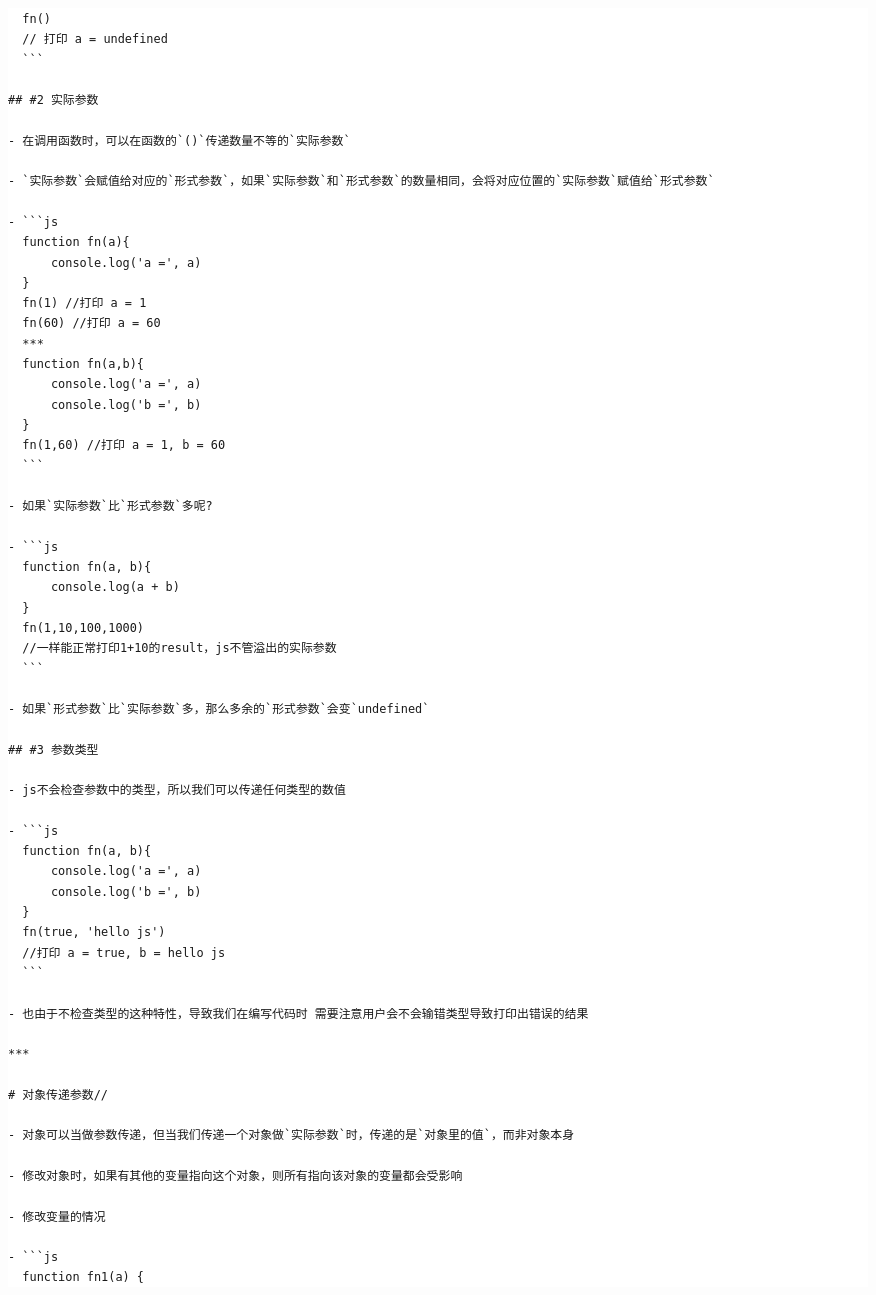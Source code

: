   ```
    fn()
    // 打印 a = undefined
    ```

## #2 实际参数

- 在调用函数时，可以在函数的`()`传递数量不等的`实际参数`

- `实际参数`会赋值给对应的`形式参数`，如果`实际参数`和`形式参数`的数量相同，会将对应位置的`实际参数`赋值给`形式参数`

  - ```js
    function fn(a){
        console.log('a =', a)
    }
    fn(1) //打印 a = 1
    fn(60) //打印 a = 60
    ***
    function fn(a,b){
        console.log('a =', a)
        console.log('b =', b)
    }
    fn(1,60) //打印 a = 1, b = 60
    ```

- 如果`实际参数`比`形式参数`多呢?

  - ```js
    function fn(a, b){
        console.log(a + b)
    }
    fn(1,10,100,1000)
    //一样能正常打印1+10的result，js不管溢出的实际参数
    ```

- 如果`形式参数`比`实际参数`多，那么多余的`形式参数`会变`undefined`

## #3 参数类型

- js不会检查参数中的类型，所以我们可以传递任何类型的数值

  - ```js
    function fn(a, b){
        console.log('a =', a)
        console.log('b =', b)
    }
    fn(true, 'hello js')
    //打印 a = true, b = hello js
    ```

- 也由于不检查类型的这种特性，导致我们在编写代码时 需要注意用户会不会输错类型导致打印出错误的结果

***

# 对象传递参数//

- 对象可以当做参数传递，但当我们传递一个对象做`实际参数`时，传递的是`对象里的值`，而非对象本身

- 修改对象时，如果有其他的变量指向这个对象，则所有指向该对象的变量都会受影响

- 修改变量的情况

  - ```js
    function fn1(a) {
  ```